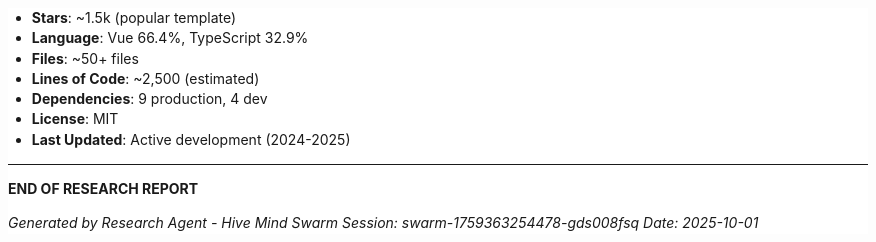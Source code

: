 - **Stars**: ~1.5k (popular template)
- **Language**: Vue 66.4%, TypeScript 32.9%
- **Files**: ~50+ files
- **Lines of Code**: ~2,500 (estimated)
- **Dependencies**: 9 production, 4 dev
- **License**: MIT
- **Last Updated**: Active development (2024-2025)

---

**END OF RESEARCH REPORT**

*Generated by Research Agent - Hive Mind Swarm*
*Session: swarm-1759363254478-gds008fsq*
*Date: 2025-10-01*
